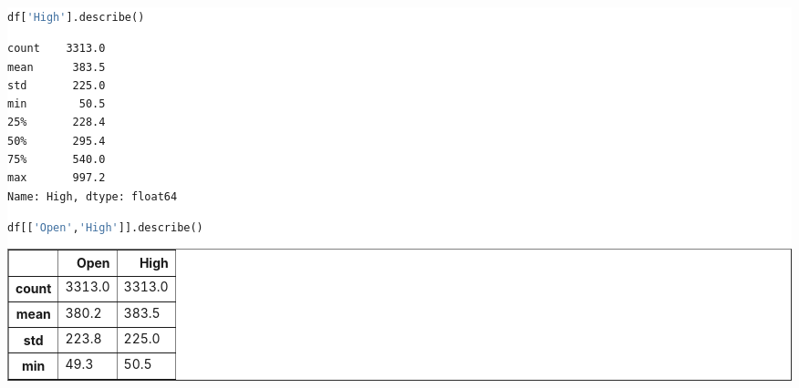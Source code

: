 

```python
df['High'].describe()
```




    count    3313.0
    mean      383.5
    std       225.0
    min        50.5
    25%       228.4
    50%       295.4
    75%       540.0
    max       997.2
    Name: High, dtype: float64




```python
df[['Open','High']].describe()
```




<div>
<style scoped>
    .dataframe tbody tr th:only-of-type {
        vertical-align: middle;
    }

    .dataframe tbody tr th {
        vertical-align: top;
    }

    .dataframe thead th {
        text-align: right;
    }
</style>
<table border="1" class="dataframe">
  <thead>
    <tr style="text-align: right;">
      <th></th>
      <th>Open</th>
      <th>High</th>
    </tr>
  </thead>
  <tbody>
    <tr>
      <th>count</th>
      <td>3313.0</td>
      <td>3313.0</td>
    </tr>
    <tr>
      <th>mean</th>
      <td>380.2</td>
      <td>383.5</td>
    </tr>
    <tr>
      <th>std</th>
      <td>223.8</td>
      <td>225.0</td>
    </tr>
    <tr>
      <th>min</th>
      <td>49.3</td>
      <td>50.5</td>
    </tr>